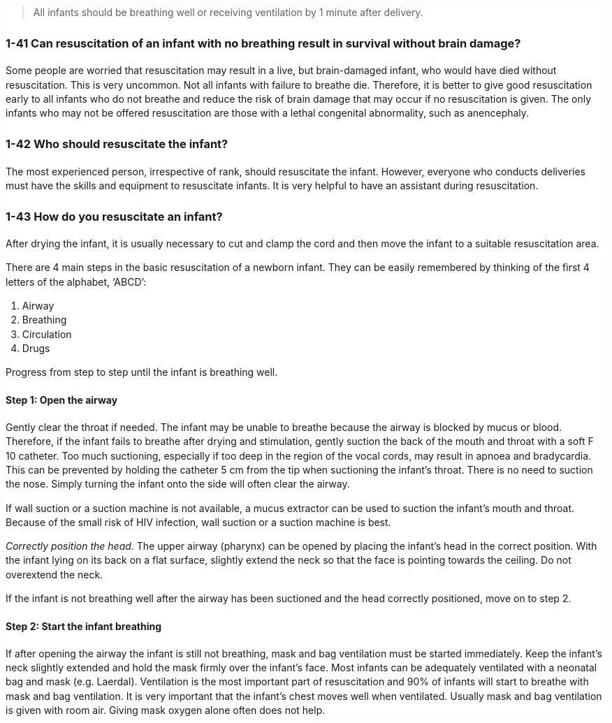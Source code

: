 > All infants should be breathing well or receiving ventilation by 1 minute after delivery.

### 1-41 Can resuscitation of an infant with no breathing result in survival without brain damage?

Some people are worried that resuscitation may result in a live, but brain-damaged infant, who would have died without resuscitation. This is very uncommon. Not all infants with failure to breathe die. Therefore, it is better to give good resuscitation early to all infants who do not breathe and reduce the risk of brain damage that may occur if no resuscitation is given. The only infants who may not be offered resuscitation are those with a lethal congenital abnormality, such as anencephaly.

### 1-42 Who should resuscitate the infant?

The most experienced person, irrespective of rank, should resuscitate the infant. However, everyone who conducts deliveries must have the skills and equipment to resuscitate infants. It is very helpful to have an assistant during resuscitation.

### 1-43 How do you resuscitate an infant?
After drying the infant, it is usually necessary to cut and clamp the cord and then move the infant to a suitable resuscitation area.

There are 4 main steps in the basic resuscitation of a newborn infant. They can be easily remembered by thinking of the first 4 letters of the alphabet, ‘ABCD’:

1.	Airway
2.	Breathing
3.	Circulation
4.	Drugs

Progress from step to step until the infant is breathing well.

#### Step 1: Open the airway

Gently clear the throat if needed. The infant may be unable to breathe because the airway is blocked by mucus or blood. Therefore, if the infant fails to breathe after drying and stimulation, gently suction the back of the mouth and throat with a soft F 10 catheter. Too much suctioning, especially if too deep in the region of the vocal cords, may result in apnoea and bradycardia. This can be prevented by holding the catheter 5 cm from the tip when suctioning the infant’s throat. There is no need to suction the nose. Simply turning the infant onto the side will often clear the airway.

If wall suction or a suction machine is not available, a mucus extractor can be used to suction the infant’s mouth and throat. Because of the small risk of HIV infection, wall suction or a suction machine is best.

*Correctly position the head*. The upper airway (pharynx) can be opened by placing the infant’s head in the correct position. With the infant lying on its back on a flat surface, slightly extend the neck so that the face is pointing towards the ceiling. Do not overextend the neck.

If the infant is not breathing well after the airway has been suctioned and the head correctly positioned, move on to step 2.

#### Step 2: Start the infant breathing

If after opening the airway the infant is still not breathing, mask and bag ventilation must be started immediately. Keep the infant’s neck slightly extended and hold the mask firmly over the infant’s face. Most infants can be adequately ventilated with a neonatal bag and mask (e.g. Laerdal). Ventilation is the most important part of resuscitation and 90% of infants will start to breathe with mask and bag ventilation. It is very important that the infant’s chest moves well when ventilated. Usually mask and bag ventilation is given with room air. Giving mask oxygen alone often does not help.
